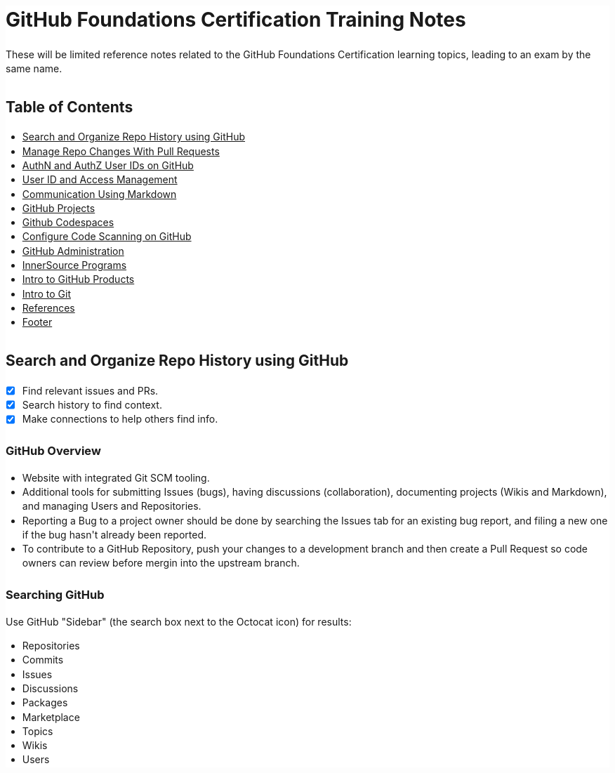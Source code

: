 # GitHub Foundations Certification Training Notes

These will be limited reference notes related to the GitHub Foundations Certification learning topics, leading to an exam by the same name.

## Table of Contents

- [Search and Organize Repo History using GitHub](#search-and-organize-repo-history-using-github)
- [Manage Repo Changes With Pull Requests](#manage-repo-changes-with-pull-requests)
- [AuthN and AuthZ User IDs on GitHub](#authn-and-authz-user-ids-on-github)
- [User ID and Access Management](#user-id-and-access-management)
- [Communication Using Markdown](#communication-using-markdown)
- [GitHub Projects](#github-projects)
- [Github Codespaces](#github-codespaces)
- [Configure Code Scanning on GitHub](#configure-code-scanning-on-github)
- [GitHub Administration](#github-administration)
- [InnerSource Programs](#innersource-programs)
- [Intro to GitHub Products](#intro-to-github-products)
- [Intro to Git](#intro-to-git)
- [References](#references)
- [Footer](#footer)

## Search and Organize Repo History using GitHub

- [x] Find relevant issues and PRs.
- [x] Search history to find context.
- [x] Make connections to help others find info.

### GitHub Overview

- Website with integrated Git SCM tooling.
- Additional tools for submitting Issues (bugs), having discussions (collaboration), documenting projects (Wikis and Markdown), and managing Users and Repositories.
- Reporting a Bug to a project owner should be done by searching the Issues tab for an existing bug report, and filing a new one if the bug hasn't already been reported.
- To contribute to a GitHub Repository, push your changes to a development branch and then create a Pull Request so code owners can review before mergin into the upstream branch.

### Searching GitHub

Use GitHub "Sidebar" (the search box next to the Octocat icon) for results:

- Repositories
- Commits
- Issues
- Discussions
- Packages
- Marketplace
- Topics
- Wikis
- Users
